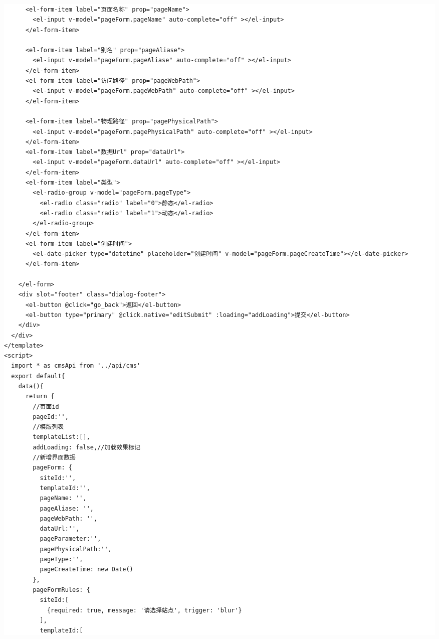 ```vue
      <el-form-item label="页面名称" prop="pageName">
        <el-input v-model="pageForm.pageName" auto-complete="off" ></el-input>
      </el-form-item>

      <el-form-item label="别名" prop="pageAliase">
        <el-input v-model="pageForm.pageAliase" auto-complete="off" ></el-input>
      </el-form-item>
      <el-form-item label="访问路径" prop="pageWebPath">
        <el-input v-model="pageForm.pageWebPath" auto-complete="off" ></el-input>
      </el-form-item>

      <el-form-item label="物理路径" prop="pagePhysicalPath">
        <el-input v-model="pageForm.pagePhysicalPath" auto-complete="off" ></el-input>
      </el-form-item>
      <el-form-item label="数据Url" prop="dataUrl">
        <el-input v-model="pageForm.dataUrl" auto-complete="off" ></el-input>
      </el-form-item>
      <el-form-item label="类型">
        <el-radio-group v-model="pageForm.pageType">
          <el-radio class="radio" label="0">静态</el-radio>
          <el-radio class="radio" label="1">动态</el-radio>
        </el-radio-group>
      </el-form-item>
      <el-form-item label="创建时间">
        <el-date-picker type="datetime" placeholder="创建时间" v-model="pageForm.pageCreateTime"></el-date-picker>
      </el-form-item>

    </el-form>
    <div slot="footer" class="dialog-footer">
      <el-button @click="go_back">返回</el-button>
      <el-button type="primary" @click.native="editSubmit" :loading="addLoading">提交</el-button>
    </div>
  </div>
</template>
<script>
  import * as cmsApi from '../api/cms'
  export default{
    data(){
      return {
        //页面id
        pageId:'',
        //模版列表
        templateList:[],
        addLoading: false,//加载效果标记
        //新增界面数据
        pageForm: {
          siteId:'',
          templateId:'',
          pageName: '',
          pageAliase: '',
          pageWebPath: '',
          dataUrl:'',
          pageParameter:'',
          pagePhysicalPath:'',
          pageType:'',
          pageCreateTime: new Date()
        },
        pageFormRules: {
          siteId:[
            {required: true, message: '请选择站点', trigger: 'blur'}
          ],
          templateId:[
```